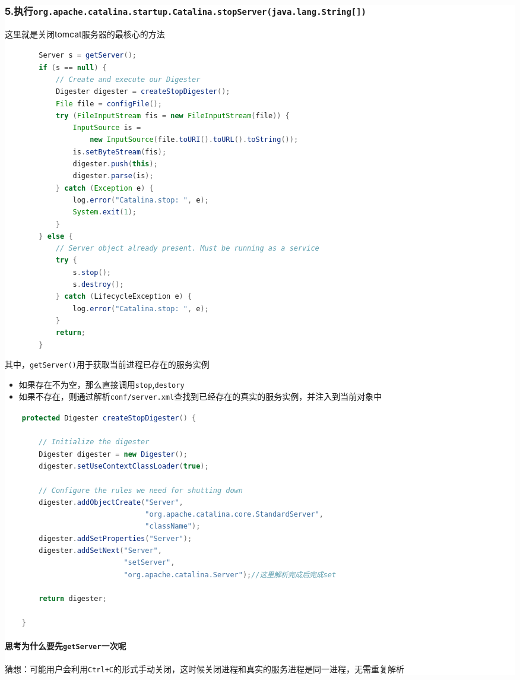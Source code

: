 ### 5.执行`org.apache.catalina.startup.Catalina.stopServer(java.lang.String[])`
这里就是关闭tomcat服务器的最核心的方法
```java
        Server s = getServer();
        if (s == null) {
            // Create and execute our Digester
            Digester digester = createStopDigester();
            File file = configFile();
            try (FileInputStream fis = new FileInputStream(file)) {
                InputSource is =
                    new InputSource(file.toURI().toURL().toString());
                is.setByteStream(fis);
                digester.push(this);
                digester.parse(is);
            } catch (Exception e) {
                log.error("Catalina.stop: ", e);
                System.exit(1);
            }
        } else {
            // Server object already present. Must be running as a service
            try {
                s.stop();
                s.destroy();
            } catch (LifecycleException e) {
                log.error("Catalina.stop: ", e);
            }
            return;
        }
```
其中，`getServer()`用于获取当前进程已存在的服务实例
* 如果存在不为空，那么直接调用`stop`,`destory`
* 如果不存在，则通过解析`conf/server.xml`查找到已经存在的真实的服务实例，并注入到当前对象中
```java
    protected Digester createStopDigester() {

        // Initialize the digester
        Digester digester = new Digester();
        digester.setUseContextClassLoader(true);

        // Configure the rules we need for shutting down
        digester.addObjectCreate("Server",
                                 "org.apache.catalina.core.StandardServer",
                                 "className");
        digester.addSetProperties("Server");
        digester.addSetNext("Server",
                            "setServer",
                            "org.apache.catalina.Server");//这里解析完成后完成set

        return digester;

    }
```
#### 思考为什么要先`getServer`一次呢
猜想：可能用户会利用`Ctrl+C`的形式手动关闭，这时候关闭进程和真实的服务进程是同一进程，无需重复解析
